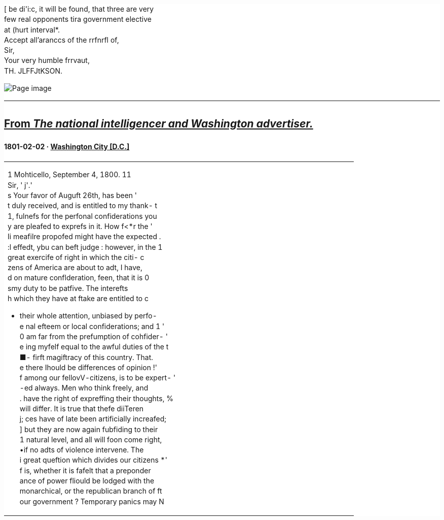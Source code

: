 [ be di&#x27;i:c, it will be found, that three are very  
few real opponents tira government elective  
at (hurt interval*.  
Accept all’aranccs of the rrfnrfl of,  
Sir,  
Your very humble frrvaut,  
TH. JLFFJtKSON. 
</td><td style="width: 50%; max-height: 75%; margin: auto; display: block;">
<img alt="Page image" src="https://tile.loc.gov/image-services/iiif/service:ndnp:vi:batch_vi_otters_ver02:data:sn84024710:00414184169:1801013001:0175/pct:40.326023675528816,41.643435550245584,18.015395562455527,38.46187884419665/!600,600/0/default.jpg"/>
</td>
</tr></table>

---

## [From _The national intelligencer and Washington advertiser._](https://www.loc.gov/resource/sn83045242/1801-02-02/ed-1/?sp=2)

#### 1801-02-02 &middot; [Washington City [D.C.]](http://dbpedia.org/resource/Washington%2C_D.C.)

<table style="width: 100%;"><tr><td style="width: 50%">

  
1 Mohticello, September 4, 1800. 11  
Sir, &#x27; j&#x27;.&#x27;  
s Your favor of Auguft 26th, has been &#x27;  
t duly received, and is entitled to my thank- t  
1, fulnefs for the perfonal confiderations you  
y are pleafed to exprefs in it. How f&lt;*r the &#x27;  
Ii meafilre propofed might have the expected .  
:l effedt, ybu can beft judge : however, in the 1  
great exercife of right in which the citi- c  
zens of America are about to adt, I have,  
d on mature conflderation, feen, that it is 0  
smy duty to be patfive. The interefts  
h which they have at ftake are entitled to c  
- their whole attention, unbiased by perfo-   
e nal efteem or local confiderations; and 1 &#x27;  
0 am far from the prefumption of cohfider- &#x27;  
e ing myfelf equal to the awful duties of the t  
■- firft magiftracy of this country. That.  
e there Ihould be differences of opinion !&#x27;  
f among our fellovV-citizens, is to be expert- &#x27;  
-ed always. Men who think freely, and   
. have the right of expreffing their thoughts, %  
will differ. It is true that thefe diiTeren­  
j; ces have of late been artificially increafed;  
] but they are now again fubfiding to their  
1 natural level, and all will foon come right,  
•if no adts of violence intervene. The  
i great queftion which divides our citizens *&#x27;  
f is, whether it is fafelt that a preponder­  
ance of power fliould be lodged with the  
monarchical, or the republican branch of ft  
our government ? Temporary panics may N  
  